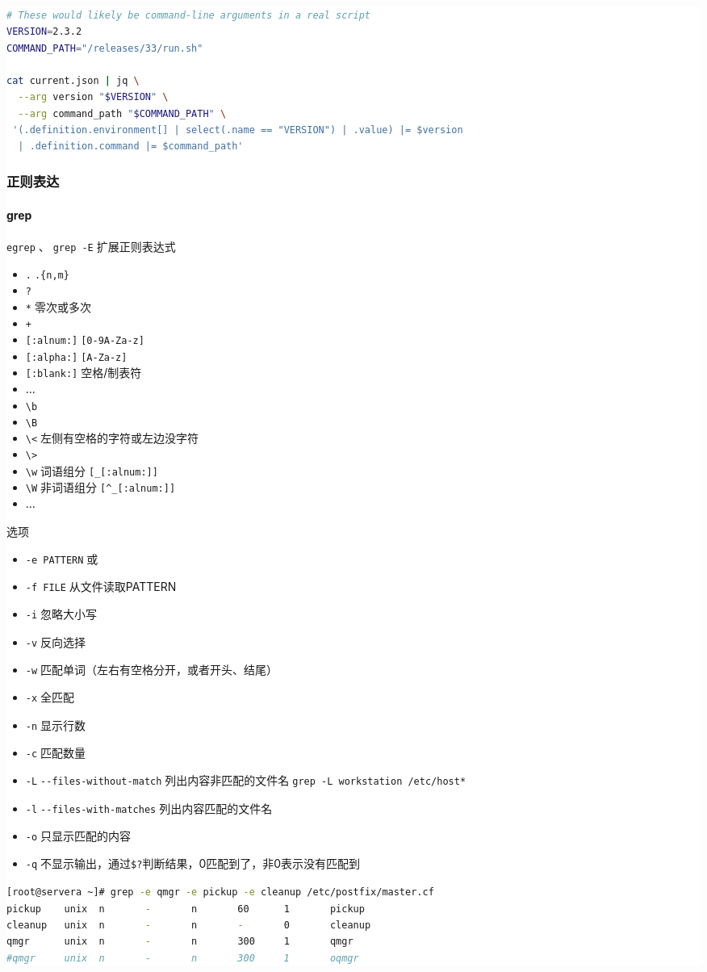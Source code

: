 ```bash
# These would likely be command-line arguments in a real script
VERSION=2.3.2
COMMAND_PATH="/releases/33/run.sh"

cat current.json | jq \
  --arg version "$VERSION" \
  --arg command_path "$COMMAND_PATH" \
 '(.definition.environment[] | select(.name == "VERSION") | .value) |= $version
  | .definition.command |= $command_path'
```

### 正则表达

#### grep

`egrep` 、 `grep -E` 扩展正则表达式

+ `.` `.{n,m}`
+ `?`
+ `*` 零次或多次
+ `+`
+ `[:alnum:]` `[0-9A-Za-z]`
+ `[:alpha:]` `[A-Za-z]`
+ `[:blank:]` 空格/制表符
+ ...
+  `\b` 
+  `\B`
+  `\<` 左侧有空格的字符或左边没字符
+  `\>`
+  `\w` 词语组分 `[_[:alnum:]]`
+  `\W` 非词语组分 `[^_[:alnum:]]`
+  ...

选项

+ `-e PATTERN` 或
+ `-f FILE` 从文件读取PATTERN
+ `-i` 忽略大小写
+ `-v` 反向选择
+ `-w` 匹配单词（左右有空格分开，或者开头、结尾）
+ `-x` 全匹配
+ `-n` 显示行数
+ `-c` 匹配数量

+ `-L` `--files-without-match` 列出内容非匹配的文件名 `grep -L workstation /etc/host*`
+ `-l` `--files-with-matches` 列出内容匹配的文件名

+ `-o` 只显示匹配的内容
+ `-q` 不显示输出，通过`$?`判断结果，0匹配到了，非0表示没有匹配到

```bash
[root@servera ~]# grep -e qmgr -e pickup -e cleanup /etc/postfix/master.cf
pickup    unix  n       -       n       60      1       pickup
cleanup   unix  n       -       n       -       0       cleanup
qmgr      unix  n       -       n       300     1       qmgr
#qmgr     unix  n       -       n       300     1       oqmgr
```
